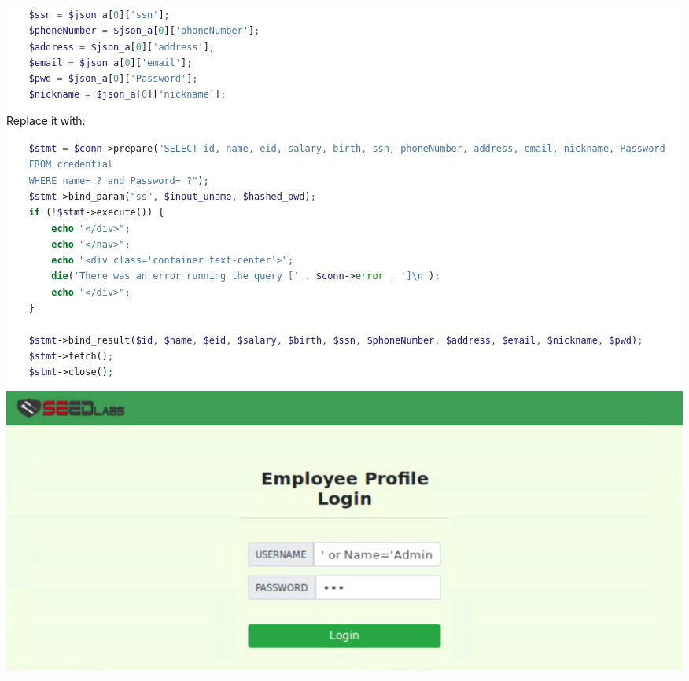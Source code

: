```php
    $ssn = $json_a[0]['ssn'];
    $phoneNumber = $json_a[0]['phoneNumber'];
    $address = $json_a[0]['address'];
    $email = $json_a[0]['email'];
    $pwd = $json_a[0]['Password'];
    $nickname = $json_a[0]['nickname'];
```

Replace it with:

```php
    $stmt = $conn->prepare("SELECT id, name, eid, salary, birth, ssn, phoneNumber, address, email, nickname, Password
    FROM credential
    WHERE name= ? and Password= ?");
    $stmt->bind_param("ss", $input_uname, $hashed_pwd);
    if (!$stmt->execute()) {
        echo "</div>";
        echo "</nav>";
        echo "<div class='container text-center'>";
        die('There was an error running the query [' . $conn->error . ']\n');
        echo "</div>";
    }

    $stmt->bind_result($id, $name, $eid, $salary, $birth, $ssn, $phoneNumber, $address, $email, $nickname, $pwd);
    $stmt->fetch();
    $stmt->close();
```

![](images/4-5-1.png)
